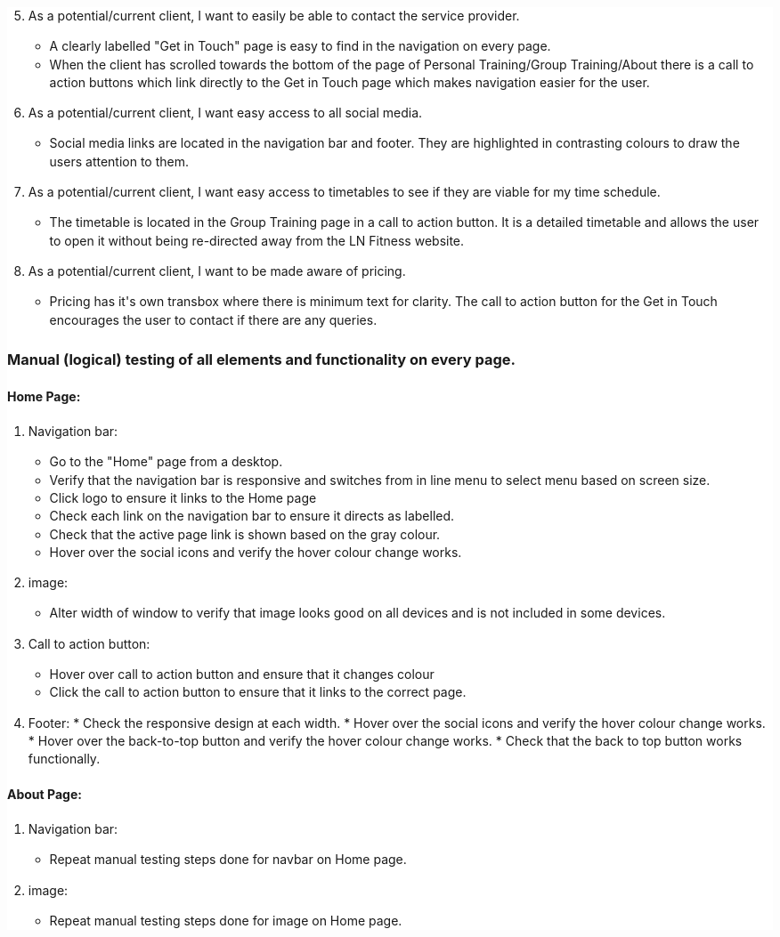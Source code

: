 5. As a potential/current client, I want to easily be able to contact the service provider.
     *  A clearly labelled "Get in Touch" page is easy to find in the navigation on every page.
     *  When the client has scrolled towards the bottom of the page of Personal Training/Group Training/About there is a call to action buttons which link directly to the Get in Touch page which makes navigation easier for the user.
    
6. As a potential/current client, I want easy access to all social media.
     * Social media links are located in the navigation bar and footer. They are highlighted in contrasting colours to draw the users attention to them.

7.  As a potential/current client, I want easy access to timetables to see if they are viable for my time schedule. 
     * The timetable is located in the Group Training page in a call to action button. It is a detailed timetable and allows the user to open it without being re-directed away from the LN Fitness website.

8. As a potential/current client, I want to be made aware of pricing.
     *  Pricing has it's own transbox where there is minimum text for clarity. The call to action button for the Get in Touch encourages the user to contact if there are any queries. 

### Manual (logical) testing of all elements and functionality on every page.

#### Home Page:

1. Navigation bar:
    * Go to the "Home" page from a desktop.
    * Verify that the navigation bar is responsive and switches from in line menu to select menu based on screen size.
    * Click logo to ensure it links to the Home page 
    * Check each link on the navigation bar to ensure it directs as labelled.
    * Check that the active page link is shown based on the gray colour. 
    * Hover over the social icons and verify the hover colour change works.
    
2. image:
     * Alter width of window to verify that image looks good on all devices and is not included in some devices.

3. Call to action button:
    * Hover over call to action button and ensure that it changes colour
    * Click the call to action button to ensure that it links to the correct page. 
    
4. Footer: 
         * Check the responsive design at each width.
         * Hover over the social icons and verify the hover colour change works.
         * Hover over the back-to-top button and verify the hover colour change works.
         * Check that the back to top button works functionally. 

    
#### About Page:

1. Navigation bar: 
    * Repeat manual testing steps done for navbar on Home page.
    

2. image:
     * Repeat manual testing steps done for image on Home page.
